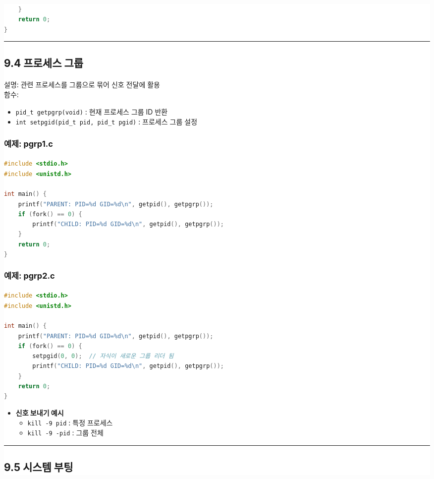 ```c
    }
    return 0;
}
```

---

## 9.4 프로세스 그룹

설명: 관련 프로세스를 그룹으로 묶어 신호 전달에 활용  
함수:
- `pid_t getpgrp(void)` : 현재 프로세스 그룹 ID 반환  
- `int setpgid(pid_t pid, pid_t pgid)` : 프로세스 그룹 설정  

### 예제: pgrp1.c
```c
#include <stdio.h>
#include <unistd.h>

int main() {
    printf("PARENT: PID=%d GID=%d\n", getpid(), getpgrp());
    if (fork() == 0) {
        printf("CHILD: PID=%d GID=%d\n", getpid(), getpgrp());
    }
    return 0;
}
```

### 예제: pgrp2.c
```c
#include <stdio.h>
#include <unistd.h>

int main() {
    printf("PARENT: PID=%d GID=%d\n", getpid(), getpgrp());
    if (fork() == 0) {
        setpgid(0, 0);  // 자식이 새로운 그룹 리더 됨
        printf("CHILD: PID=%d GID=%d\n", getpid(), getpgrp());
    }
    return 0;
}
```

- **신호 보내기 예시**  
  - `kill -9 pid` : 특정 프로세스  
  - `kill -9 -pid` : 그룹 전체  

---

## 9.5 시스템 부팅
